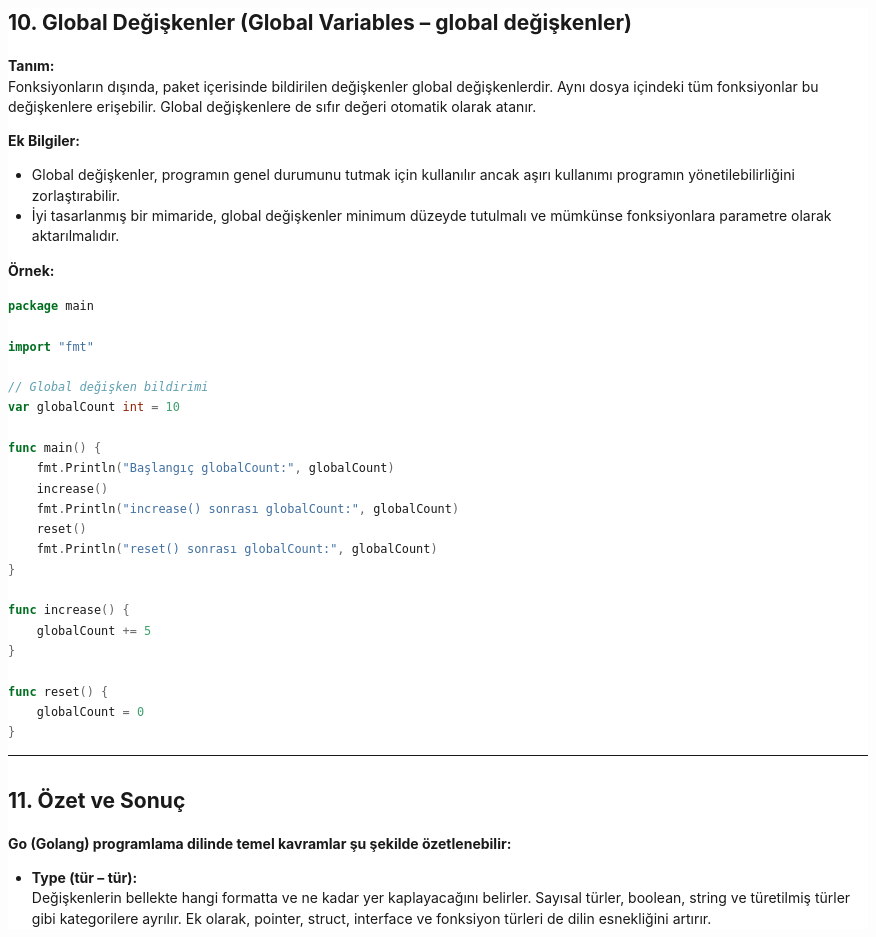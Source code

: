 
## 10. Global Değişkenler (Global Variables – global değişkenler)

**Tanım:**  
Fonksiyonların dışında, paket içerisinde bildirilen değişkenler global değişkenlerdir. Aynı dosya içindeki tüm fonksiyonlar bu değişkenlere erişebilir. Global değişkenlere de sıfır değeri otomatik olarak atanır.

**Ek Bilgiler:**

- Global değişkenler, programın genel durumunu tutmak için kullanılır ancak aşırı kullanımı programın yönetilebilirliğini zorlaştırabilir.
- İyi tasarlanmış bir mimaride, global değişkenler minimum düzeyde tutulmalı ve mümkünse fonksiyonlara parametre olarak aktarılmalıdır.

**Örnek:**

```go
package main

import "fmt"

// Global değişken bildirimi
var globalCount int = 10

func main() {
	fmt.Println("Başlangıç globalCount:", globalCount)
	increase()
	fmt.Println("increase() sonrası globalCount:", globalCount)
	reset()
	fmt.Println("reset() sonrası globalCount:", globalCount)
}

func increase() {
	globalCount += 5
}

func reset() {
	globalCount = 0
}
```

---

## 11. Özet ve Sonuç

**Go (Golang) programlama dilinde temel kavramlar şu şekilde özetlenebilir:**

- **Type (tür – tür):**  
  Değişkenlerin bellekte hangi formatta ve ne kadar yer kaplayacağını belirler. Sayısal türler, boolean, string ve türetilmiş türler gibi kategorilere ayrılır. Ek olarak, pointer, struct, interface ve fonksiyon türleri de dilin esnekliğini artırır.
